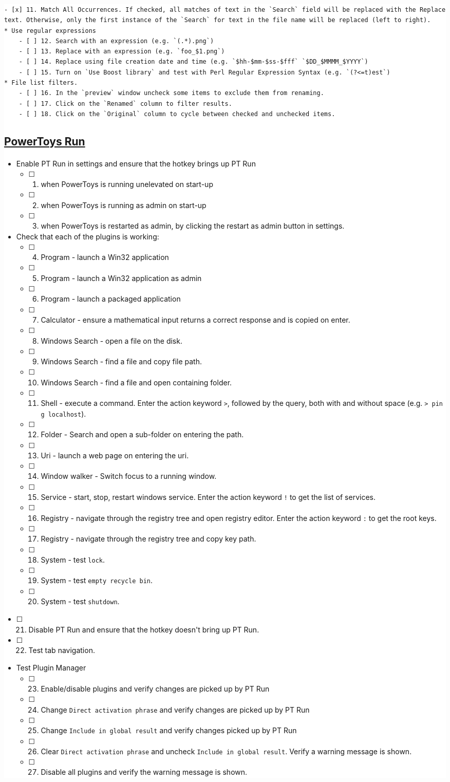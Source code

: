     - [x] 11. Match All Occurrences. If checked, all matches of text in the `Search` field will be replaced with the Replace text. Otherwise, only the first instance of the `Search` for text in the file name will be replaced (left to right).
    * Use regular expressions
        - [ ] 12. Search with an expression (e.g. `(.*).png`)
        - [ ] 13. Replace with an expression (e.g. `foo_$1.png`)
        - [ ] 14. Replace using file creation date and time (e.g. `$hh-$mm-$ss-$fff` `$DD_$MMMM_$YYYY`)
        - [ ] 15. Turn on `Use Boost library` and test with Perl Regular Expression Syntax (e.g. `(?<=t)est`)
    * File list filters.
        - [ ] 16. In the `preview` window uncheck some items to exclude them from renaming.
        - [ ] 17. Click on the `Renamed` column to filter results.
        - [ ] 18. Click on the `Original` column to cycle between checked and unchecked items.

## [PowerToys Run](tests-checklist-template-powertoys-runner-section.md)

 * Enable PT Run in settings and ensure that the hotkey brings up PT Run
   - [ ] 1. when PowerToys is running unelevated on start-up
   - [ ] 2. when PowerToys is running as admin on start-up
   - [ ] 3. when PowerToys is restarted as admin, by clicking the restart as admin button in settings.
 * Check that each of the plugins is working:
   - [ ] 4. Program - launch a Win32 application
   - [ ] 5. Program - launch a Win32 application as admin
   - [ ] 6. Program - launch a packaged application
   - [ ] 7. Calculator - ensure a mathematical input returns a correct response and is copied on enter.
   - [ ] 8. Windows Search - open a file on the disk.
   - [ ] 9. Windows Search - find a file and copy file path.
   - [ ] 10. Windows Search - find a file and open containing folder.
   - [ ] 11. Shell - execute a command. Enter the action keyword `>`, followed by the query, both with and without space (e.g. `> ping localhost`).
   - [ ] 12. Folder - Search and open a sub-folder on entering the path.
   - [ ] 13. Uri - launch a web page on entering the uri.
   - [ ] 14. Window walker - Switch focus to a running window.
   - [ ] 15. Service - start, stop, restart windows service. Enter the action keyword `!` to get the list of services.
   - [ ] 16. Registry - navigate through the registry tree and open registry editor. Enter the action keyword `:` to get the root keys.
   - [ ] 17. Registry - navigate through the registry tree and copy key path.
   - [ ] 18. System - test `lock`.
   - [ ] 19. System - test `empty recycle bin`.
   - [ ] 20. System - test `shutdown`.

 - [ ] 21. Disable PT Run and ensure that the hotkey doesn't bring up PT Run.

 - [ ] 22. Test tab navigation.

 * Test Plugin Manager
   - [ ] 23. Enable/disable plugins and verify changes are picked up by PT Run
   - [ ] 24. Change `Direct activation phrase` and verify changes are picked up by PT Run
   - [ ] 25. Change `Include in global result` and verify changes picked up by PT Run
   - [ ] 26. Clear `Direct activation phrase` and uncheck `Include in global result`. Verify a warning message is shown.
   - [ ] 27. Disable all plugins and verify the warning message is shown.
